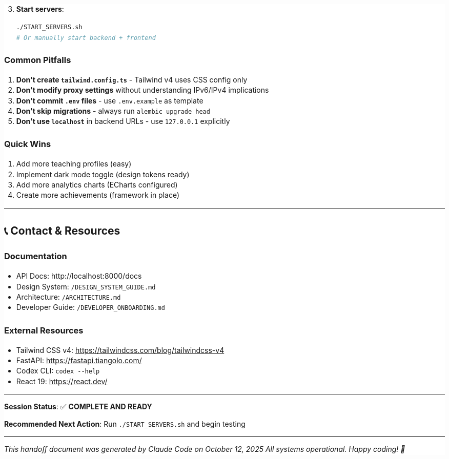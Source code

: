 3. **Start servers**:
   ```bash
   ./START_SERVERS.sh
   # Or manually start backend + frontend
   ```

### Common Pitfalls

1. **Don't create `tailwind.config.ts`** - Tailwind v4 uses CSS config only
2. **Don't modify proxy settings** without understanding IPv6/IPv4 implications
3. **Don't commit `.env` files** - use `.env.example` as template
4. **Don't skip migrations** - always run `alembic upgrade head`
5. **Don't use `localhost`** in backend URLs - use `127.0.0.1` explicitly

### Quick Wins

1. Add more teaching profiles (easy)
2. Implement dark mode toggle (design tokens ready)
3. Add more analytics charts (ECharts configured)
4. Create more achievements (framework in place)

---

## 📞 Contact & Resources

### Documentation
- API Docs: http://localhost:8000/docs
- Design System: `/DESIGN_SYSTEM_GUIDE.md`
- Architecture: `/ARCHITECTURE.md`
- Developer Guide: `/DEVELOPER_ONBOARDING.md`

### External Resources
- Tailwind CSS v4: https://tailwindcss.com/blog/tailwindcss-v4
- FastAPI: https://fastapi.tiangolo.com/
- Codex CLI: `codex --help`
- React 19: https://react.dev/

---

**Session Status**: ✅ **COMPLETE AND READY**

**Recommended Next Action**: Run `./START_SERVERS.sh` and begin testing

---

*This handoff document was generated by Claude Code on October 12, 2025*
*All systems operational. Happy coding! 🚀*

